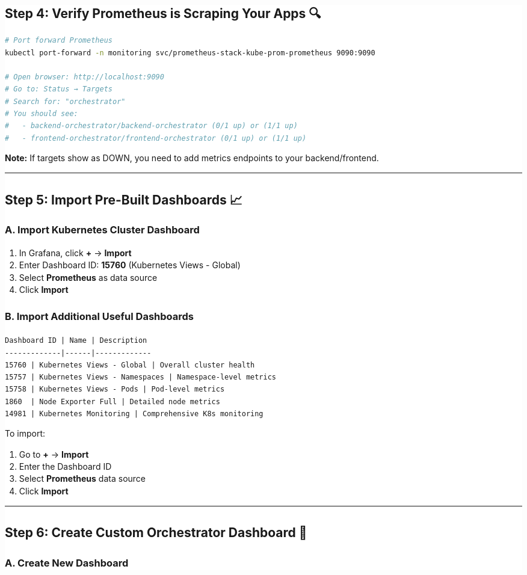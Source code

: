 
## Step 4: Verify Prometheus is Scraping Your Apps 🔍

```bash
# Port forward Prometheus
kubectl port-forward -n monitoring svc/prometheus-stack-kube-prom-prometheus 9090:9090

# Open browser: http://localhost:9090
# Go to: Status → Targets
# Search for: "orchestrator"
# You should see:
#   - backend-orchestrator/backend-orchestrator (0/1 up) or (1/1 up)
#   - frontend-orchestrator/frontend-orchestrator (0/1 up) or (1/1 up)
```

**Note:** If targets show as DOWN, you need to add metrics endpoints to your backend/frontend.

---

## Step 5: Import Pre-Built Dashboards 📈

### A. Import Kubernetes Cluster Dashboard

1. In Grafana, click **+** → **Import**
2. Enter Dashboard ID: **15760** (Kubernetes Views - Global)
3. Select **Prometheus** as data source
4. Click **Import**

### B. Import Additional Useful Dashboards

```
Dashboard ID | Name | Description
-------------|------|-------------
15760 | Kubernetes Views - Global | Overall cluster health
15757 | Kubernetes Views - Namespaces | Namespace-level metrics
15758 | Kubernetes Views - Pods | Pod-level metrics
1860  | Node Exporter Full | Detailed node metrics
14981 | Kubernetes Monitoring | Comprehensive K8s monitoring
```

To import:
1. Go to **+** → **Import**
2. Enter the Dashboard ID
3. Select **Prometheus** data source
4. Click **Import**

---

## Step 6: Create Custom Orchestrator Dashboard 🎨

### A. Create New Dashboard
